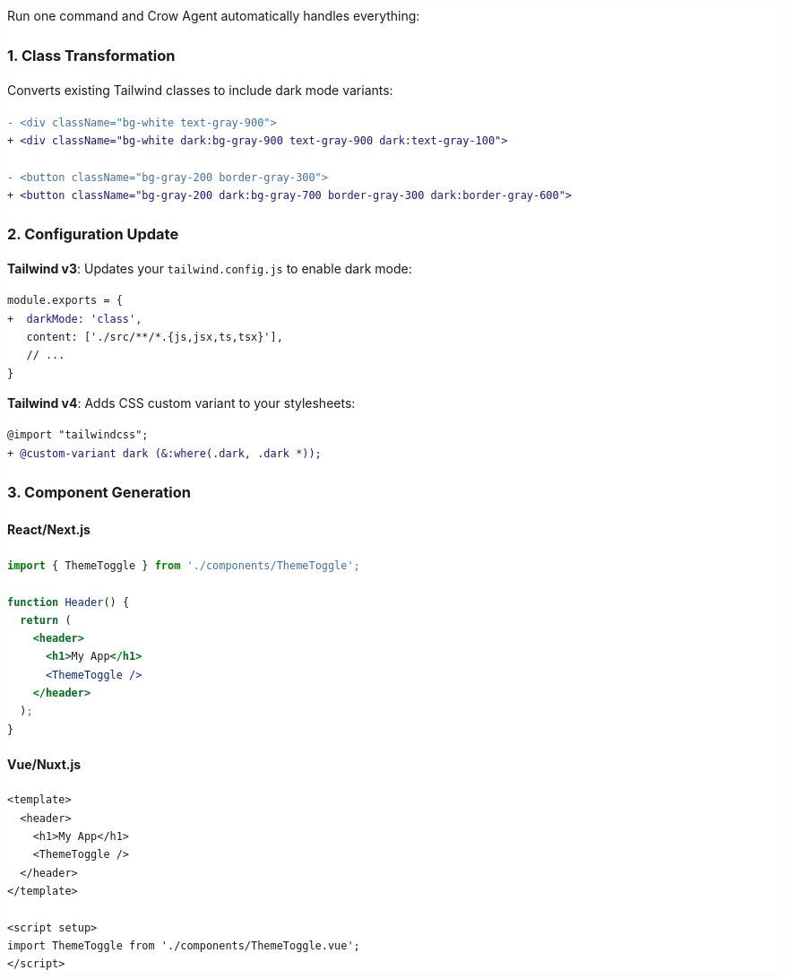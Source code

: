 Run one command and Crow Agent automatically handles everything:

### 1. Class Transformation
Converts existing Tailwind classes to include dark mode variants:

```diff
- <div className="bg-white text-gray-900">
+ <div className="bg-white dark:bg-gray-900 text-gray-900 dark:text-gray-100">

- <button className="bg-gray-200 border-gray-300">
+ <button className="bg-gray-200 dark:bg-gray-700 border-gray-300 dark:border-gray-600">
```

### 2. Configuration Update

**Tailwind v3**: Updates your `tailwind.config.js` to enable dark mode:
```diff
module.exports = {
+  darkMode: 'class',
   content: ['./src/**/*.{js,jsx,ts,tsx}'],
   // ...
}
```

**Tailwind v4**: Adds CSS custom variant to your stylesheets:
```diff
@import "tailwindcss";
+ @custom-variant dark (&:where(.dark, .dark *));
```

### 3. Component Generation

#### React/Next.js
```jsx
import { ThemeToggle } from './components/ThemeToggle';

function Header() {
  return (
    <header>
      <h1>My App</h1>
      <ThemeToggle />
    </header>
  );
}
```

#### Vue/Nuxt.js
```vue
<template>
  <header>
    <h1>My App</h1>
    <ThemeToggle />
  </header>
</template>

<script setup>
import ThemeToggle from './components/ThemeToggle.vue';
</script>
```
